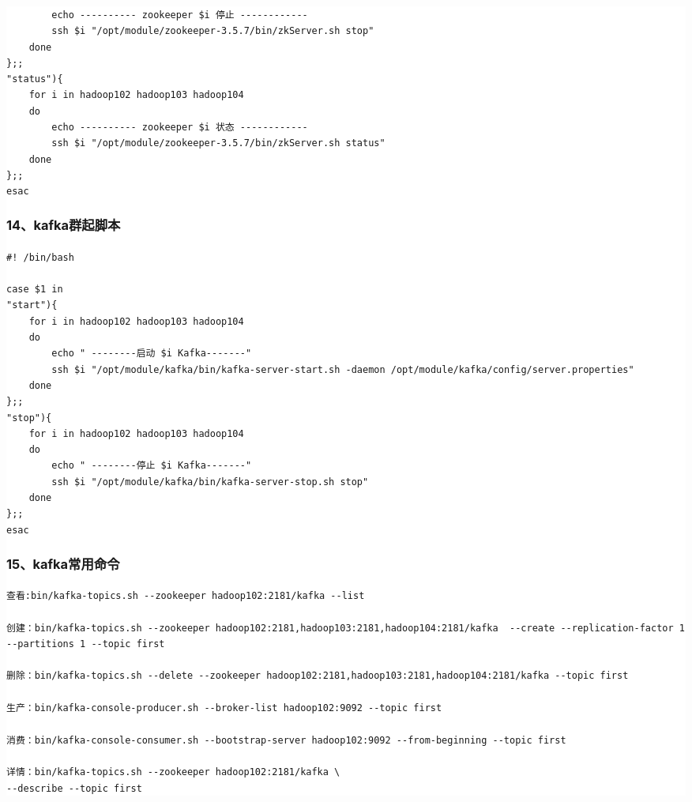 ```
        echo ---------- zookeeper $i 停止 ------------    
		ssh $i "/opt/module/zookeeper-3.5.7/bin/zkServer.sh stop"
	done
};;
"status"){
	for i in hadoop102 hadoop103 hadoop104
	do
        echo ---------- zookeeper $i 状态 ------------    
		ssh $i "/opt/module/zookeeper-3.5.7/bin/zkServer.sh status"
	done
};;
esac
```

### 14、kafka群起脚本

```
#! /bin/bash

case $1 in
"start"){
    for i in hadoop102 hadoop103 hadoop104
    do
        echo " --------启动 $i Kafka-------"
        ssh $i "/opt/module/kafka/bin/kafka-server-start.sh -daemon /opt/module/kafka/config/server.properties"
    done
};;
"stop"){
    for i in hadoop102 hadoop103 hadoop104
    do
        echo " --------停止 $i Kafka-------"
        ssh $i "/opt/module/kafka/bin/kafka-server-stop.sh stop"
    done
};;
esac
```

### 15、kafka常用命令

```
查看:bin/kafka-topics.sh --zookeeper hadoop102:2181/kafka --list

创建：bin/kafka-topics.sh --zookeeper hadoop102:2181,hadoop103:2181,hadoop104:2181/kafka  --create --replication-factor 1 --partitions 1 --topic first

删除：bin/kafka-topics.sh --delete --zookeeper hadoop102:2181,hadoop103:2181,hadoop104:2181/kafka --topic first

生产：bin/kafka-console-producer.sh --broker-list hadoop102:9092 --topic first

消费：bin/kafka-console-consumer.sh --bootstrap-server hadoop102:9092 --from-beginning --topic first

详情：bin/kafka-topics.sh --zookeeper hadoop102:2181/kafka \
--describe --topic first
```
